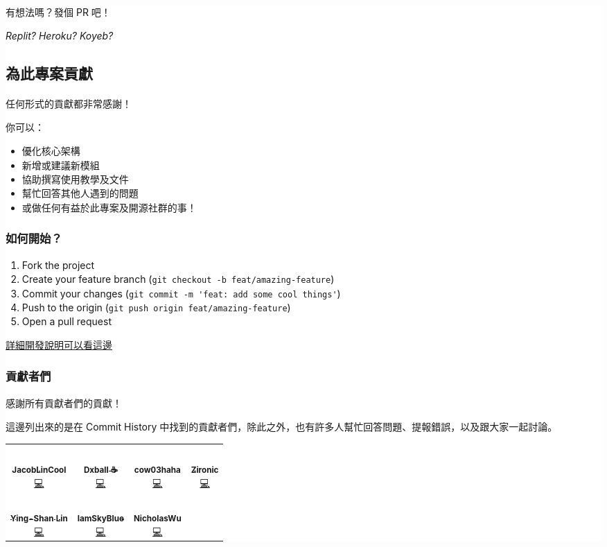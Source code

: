 有想法嗎？發個 PR 吧！

_Replit?_ _Heroku?_ _Koyeb?_

## 為此專案貢獻

任何形式的貢獻都非常感謝！

你可以：

- 優化核心架構
- 新增或建議新模組
- 協助撰寫使用教學及文件
- 幫忙回答其他人遇到的問題
- 或做任何有益於此專案及開源社群的事！

### 如何開始？

1. Fork the project
2. Create your feature branch (`git checkout -b feat/amazing-feature`)
3. Commit your changes (`git commit -m 'feat: add some cool things'`)
4. Push to the origin (`git push origin feat/amazing-feature`)
5. Open a pull request

[詳細開發說明可以看這邊](./CONTRIBUTING.md)

### 貢獻者們

感謝所有貢獻者們的貢獻！

這邊列出來的是在 Commit History 中找到的貢獻者們，除此之外，也有許多人幫忙回答問題、提報錯誤，以及跟大家一起討論。




<table>
  <tr>
    <td align="center"><a href="https://jacoblin.cool/"><img src="https://avatars.gitlabusercontent.com/u/28478594?v=4?s=96" width="96px;" alt=""/><br /><sub><b>JacobLinCool</b></sub></a><br /><a href="https://gitlab.com/jacoblincool/bahamut-automation/commits?author=JacobLinCool" title="Code">💻</a></td>
    <td align="center"><a href="https://dxball.gitlab.io/"><img src="https://avatars.gitlabusercontent.com/u/194673?v=4?s=96" width="96px;" alt=""/><br /><sub><b>Dxball ☕</b></sub></a><br /><a href="https://gitlab.com/jacoblincool/bahamut-automation/commits?author=dxball" title="Code">💻</a></td>
    <td align="center"><a href="https://cow03haha.gitlab.io/"><img src="https://avatars.gitlabusercontent.com/u/44705326?v=4?s=96" width="96px;" alt=""/><br /><sub><b>cow03haha</b></sub></a><br /><a href="https://gitlab.com/jacoblincool/bahamut-automation/commits?author=cow03haha" title="Code">💻</a></td>
    <td align="center"><a href="https://gitlab.com/Tony-Liou"><img src="https://avatars.gitlabusercontent.com/u/13446378?v=4?s=96" width="96px;" alt=""/><br /><sub><b>Zironic</b></sub></a><br /><a href="https://gitlab.com/jacoblincool/bahamut-automation/commits?author=Tony-Liou" title="Code">💻</a></td>
  </tr>
  <tr>
    <td align="center"><a href="https://gitlab.com/yslinear"><img src="https://avatars.gitlabusercontent.com/u/31029063?v=4?s=96" width="96px;" alt=""/><br /><sub><b>Ying-Shan Lin</b></sub></a><br /><a href="https://gitlab.com/jacoblincool/bahamut-automation/commits?author=yslinear" title="Code">💻</a></td>
    <td align="center"><a href="https://gitlab.com/IamSkyBlue"><img src="https://avatars.gitlabusercontent.com/u/34653812?v=4?s=96" width="96px;" alt=""/><br /><sub><b>IamSkyBlue</b></sub></a><br /><a href="https://gitlab.com/jacoblincool/bahamut-automation/commits?author=IamSkyBlue" title="Code">💻</a></td>
    <td align="center"><a href="https://gitlab.com/nico12313"><img src="https://avatars.gitlabusercontent.com/u/27029472?v=4?s=96" width="96px;" alt=""/><br /><sub><b>NicholasWu</b></sub></a><br /><a href="https://gitlab.com/jacoblincool/bahamut-automation/commits?author=nico12313" title="Code">💻</a></td>
  </tr>
</table>




